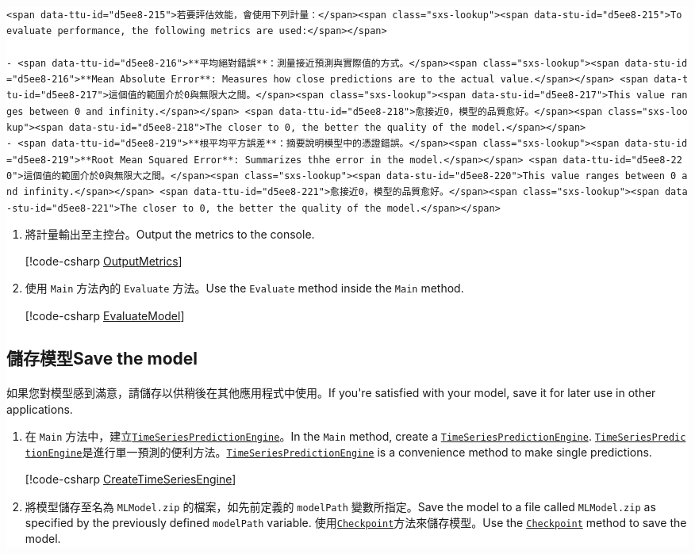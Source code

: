     <span data-ttu-id="d5ee8-215">若要評估效能，會使用下列計量：</span><span class="sxs-lookup"><span data-stu-id="d5ee8-215">To evaluate performance, the following metrics are used:</span></span>

    - <span data-ttu-id="d5ee8-216">**平均絕對錯誤**：測量接近預測與實際值的方式。</span><span class="sxs-lookup"><span data-stu-id="d5ee8-216">**Mean Absolute Error**: Measures how close predictions are to the actual value.</span></span> <span data-ttu-id="d5ee8-217">這個值的範圍介於0與無限大之間。</span><span class="sxs-lookup"><span data-stu-id="d5ee8-217">This value ranges between 0 and infinity.</span></span> <span data-ttu-id="d5ee8-218">愈接近0，模型的品質愈好。</span><span class="sxs-lookup"><span data-stu-id="d5ee8-218">The closer to 0, the better the quality of the model.</span></span>
    - <span data-ttu-id="d5ee8-219">**根平均平方誤差**：摘要說明模型中的憑證錯誤。</span><span class="sxs-lookup"><span data-stu-id="d5ee8-219">**Root Mean Squared Error**: Summarizes thhe error in the model.</span></span> <span data-ttu-id="d5ee8-220">這個值的範圍介於0與無限大之間。</span><span class="sxs-lookup"><span data-stu-id="d5ee8-220">This value ranges between 0 and infinity.</span></span> <span data-ttu-id="d5ee8-221">愈接近0，模型的品質愈好。</span><span class="sxs-lookup"><span data-stu-id="d5ee8-221">The closer to 0, the better the quality of the model.</span></span>

1. <span data-ttu-id="d5ee8-222">將計量輸出至主控台。</span><span class="sxs-lookup"><span data-stu-id="d5ee8-222">Output the metrics to the console.</span></span>

    [!code-csharp [OutputMetrics](~/machinelearning-samples/samples/csharp/getting-started/Forecasting_BikeSharingDemand/BikeDemandForecasting/Program.cs#L82-L85)]

1. <span data-ttu-id="d5ee8-223">使用 `Main` 方法內的 `Evaluate` 方法。</span><span class="sxs-lookup"><span data-stu-id="d5ee8-223">Use the `Evaluate` method inside the `Main` method.</span></span>

    [!code-csharp [EvaluateModel](~/machinelearning-samples/samples/csharp/getting-started/Forecasting_BikeSharingDemand/BikeDemandForecasting/Program.cs#L49)]

## <a name="save-the-model"></a><span data-ttu-id="d5ee8-224">儲存模型</span><span class="sxs-lookup"><span data-stu-id="d5ee8-224">Save the model</span></span>

<span data-ttu-id="d5ee8-225">如果您對模型感到滿意，請儲存以供稍後在其他應用程式中使用。</span><span class="sxs-lookup"><span data-stu-id="d5ee8-225">If you're satisfied with your model, save it for later use in other applications.</span></span>

1. <span data-ttu-id="d5ee8-226">在 `Main` 方法中，建立[`TimeSeriesPredictionEngine`](xref:Microsoft.ML.Transforms.TimeSeries.TimeSeriesPredictionEngine%602)。</span><span class="sxs-lookup"><span data-stu-id="d5ee8-226">In the `Main` method, create a [`TimeSeriesPredictionEngine`](xref:Microsoft.ML.Transforms.TimeSeries.TimeSeriesPredictionEngine%602).</span></span> <span data-ttu-id="d5ee8-227">[`TimeSeriesPredictionEngine`](xref:Microsoft.ML.Transforms.TimeSeries.TimeSeriesPredictionEngine%602)是進行單一預測的便利方法。</span><span class="sxs-lookup"><span data-stu-id="d5ee8-227">[`TimeSeriesPredictionEngine`](xref:Microsoft.ML.Transforms.TimeSeries.TimeSeriesPredictionEngine%602) is a convenience method to make single predictions.</span></span>

    [!code-csharp [CreateTimeSeriesEngine](~/machinelearning-samples/samples/csharp/getting-started/Forecasting_BikeSharingDemand/BikeDemandForecasting/Program.cs#L51)]

1. <span data-ttu-id="d5ee8-228">將模型儲存至名為 `MLModel.zip` 的檔案，如先前定義的 `modelPath` 變數所指定。</span><span class="sxs-lookup"><span data-stu-id="d5ee8-228">Save the model to a file called `MLModel.zip` as specified by the previously defined `modelPath` variable.</span></span> <span data-ttu-id="d5ee8-229">使用[`Checkpoint`](xref:Microsoft.ML.Transforms.TimeSeries.TimeSeriesPredictionEngine%602.CheckPoint*)方法來儲存模型。</span><span class="sxs-lookup"><span data-stu-id="d5ee8-229">Use the [`Checkpoint`](xref:Microsoft.ML.Transforms.TimeSeries.TimeSeriesPredictionEngine%602.CheckPoint*) method to save the model.</span></span>
